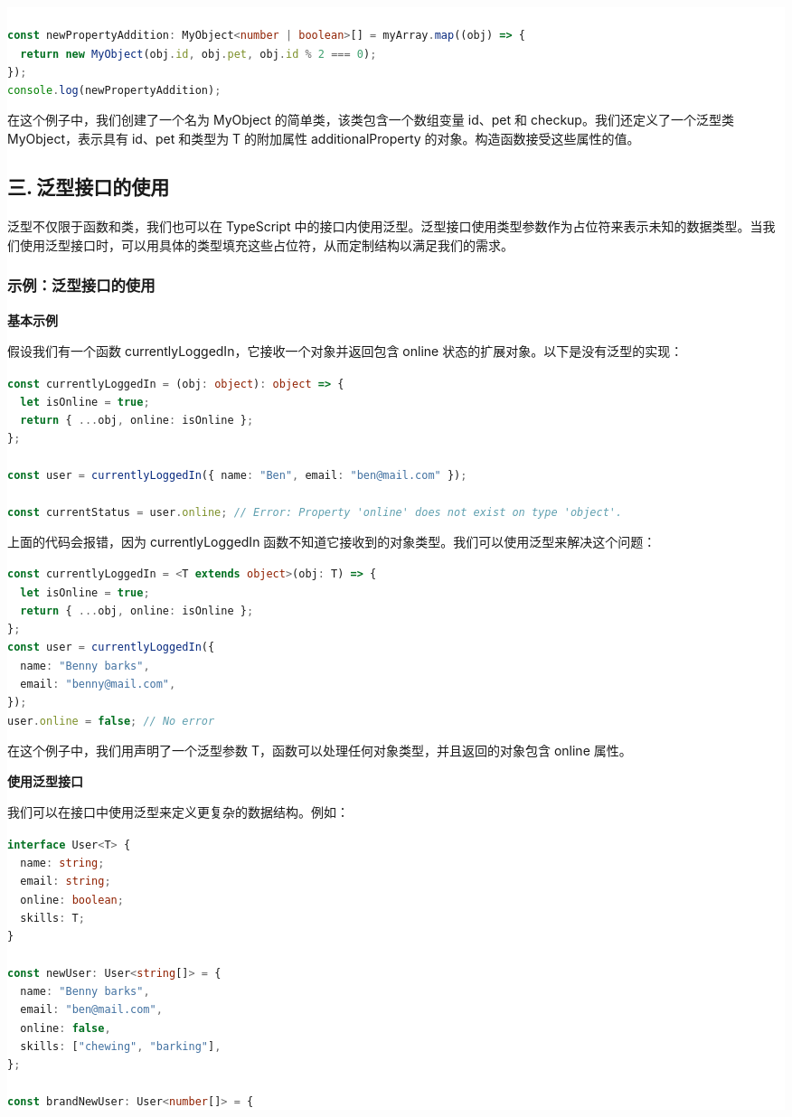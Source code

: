 ```ts

const newPropertyAddition: MyObject<number | boolean>[] = myArray.map((obj) => {
  return new MyObject(obj.id, obj.pet, obj.id % 2 === 0);
});
console.log(newPropertyAddition);
```

在这个例子中，我们创建了一个名为 MyObject 的简单类，该类包含一个数组变量 id、pet 和 checkup。我们还定义了一个泛型类 MyObject，表示具有 id、pet 和类型为 T 的附加属性 additionalProperty 的对象。构造函数接受这些属性的值。

## 三. 泛型接口的使用

泛型不仅限于函数和类，我们也可以在 TypeScript 中的接口内使用泛型。泛型接口使用类型参数作为占位符来表示未知的数据类型。当我们使用泛型接口时，可以用具体的类型填充这些占位符，从而定制结构以满足我们的需求。

### 示例：泛型接口的使用

**基本示例**

假设我们有一个函数 currentlyLoggedIn，它接收一个对象并返回包含 online 状态的扩展对象。以下是没有泛型的实现：

```ts
const currentlyLoggedIn = (obj: object): object => {
  let isOnline = true;
  return { ...obj, online: isOnline };
};

const user = currentlyLoggedIn({ name: "Ben", email: "ben@mail.com" });

const currentStatus = user.online; // Error: Property 'online' does not exist on type 'object'.
```

上面的代码会报错，因为 currentlyLoggedIn 函数不知道它接收到的对象类型。我们可以使用泛型来解决这个问题：

```ts
const currentlyLoggedIn = <T extends object>(obj: T) => {
  let isOnline = true;
  return { ...obj, online: isOnline };
};
const user = currentlyLoggedIn({
  name: "Benny barks",
  email: "benny@mail.com",
});
user.online = false; // No error
```

在这个例子中，我们用声明了一个泛型参数 T，函数可以处理任何对象类型，并且返回的对象包含 online 属性。

**使用泛型接口**

我们可以在接口中使用泛型来定义更复杂的数据结构。例如：

```ts
interface User<T> {
  name: string;
  email: string;
  online: boolean;
  skills: T;
}

const newUser: User<string[]> = {
  name: "Benny barks",
  email: "ben@mail.com",
  online: false,
  skills: ["chewing", "barking"],
};

const brandNewUser: User<number[]> = {
```

  [newPropertyKey]: newPropertyValue,
  [K in keyof T]: T[K];